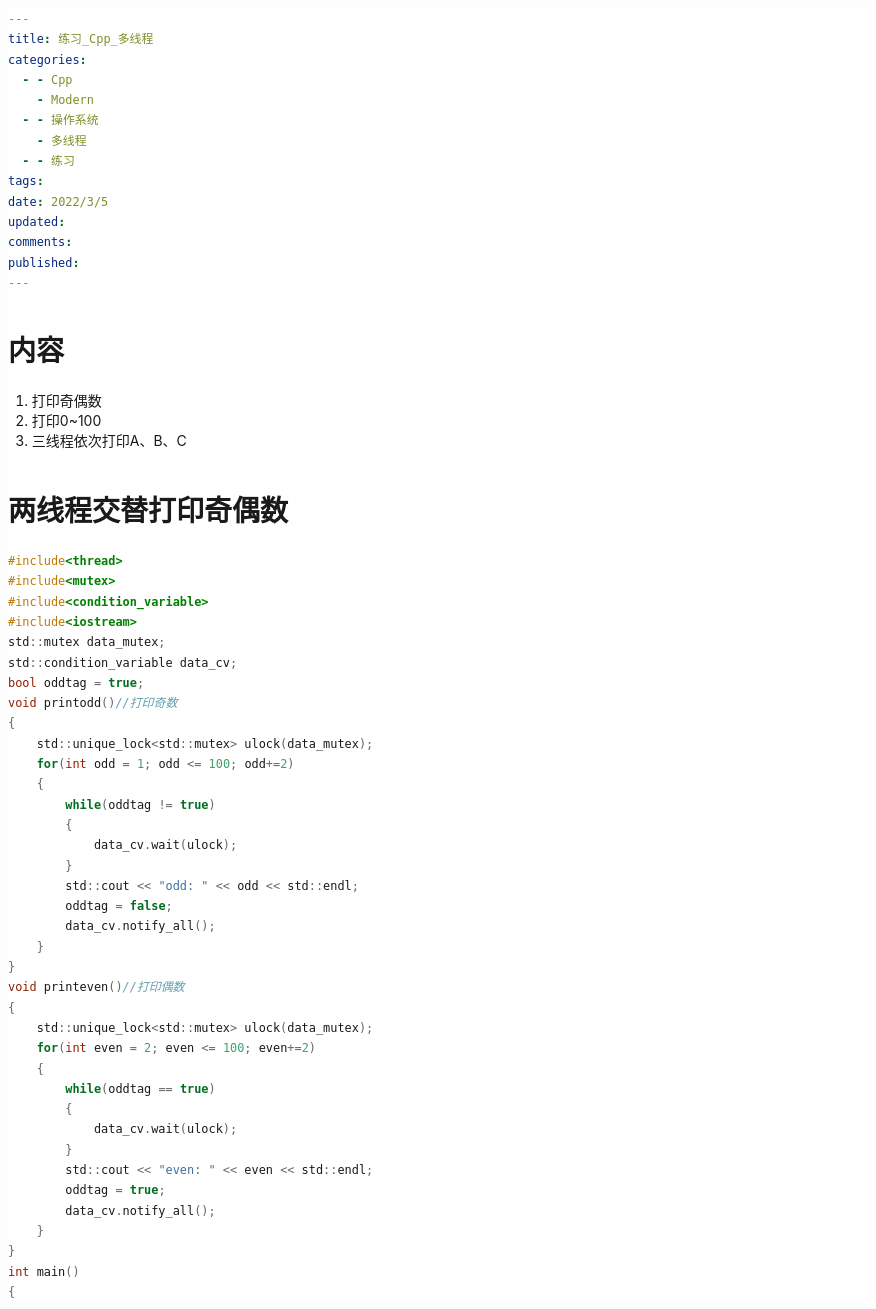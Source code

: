 ```yaml
---
title: 练习_Cpp_多线程
categories:
  - - Cpp
    - Modern
  - - 操作系统
    - 多线程
  - - 练习
tags: 
date: 2022/3/5
updated: 
comments: 
published:
---
```

# 内容

1. 打印奇偶数
2. 打印0~100
3. 三线程依次打印A、B、C
# 两线程交替打印奇偶数

```c
#include<thread>
#include<mutex>
#include<condition_variable>
#include<iostream>
std::mutex data_mutex;
std::condition_variable data_cv;
bool oddtag = true;
void printodd()//打印奇数
{
    std::unique_lock<std::mutex> ulock(data_mutex);
    for(int odd = 1; odd <= 100; odd+=2)
    {
        while(oddtag != true)
        {
            data_cv.wait(ulock);
        }
        std::cout << "odd: " << odd << std::endl;
        oddtag = false;
        data_cv.notify_all();
    }
}
void printeven()//打印偶数
{
    std::unique_lock<std::mutex> ulock(data_mutex);
    for(int even = 2; even <= 100; even+=2)
    {
        while(oddtag == true)
        {
            data_cv.wait(ulock);
        }
        std::cout << "even: " << even << std::endl;
        oddtag = true;
        data_cv.notify_all();
    }
}
int main()
{
```